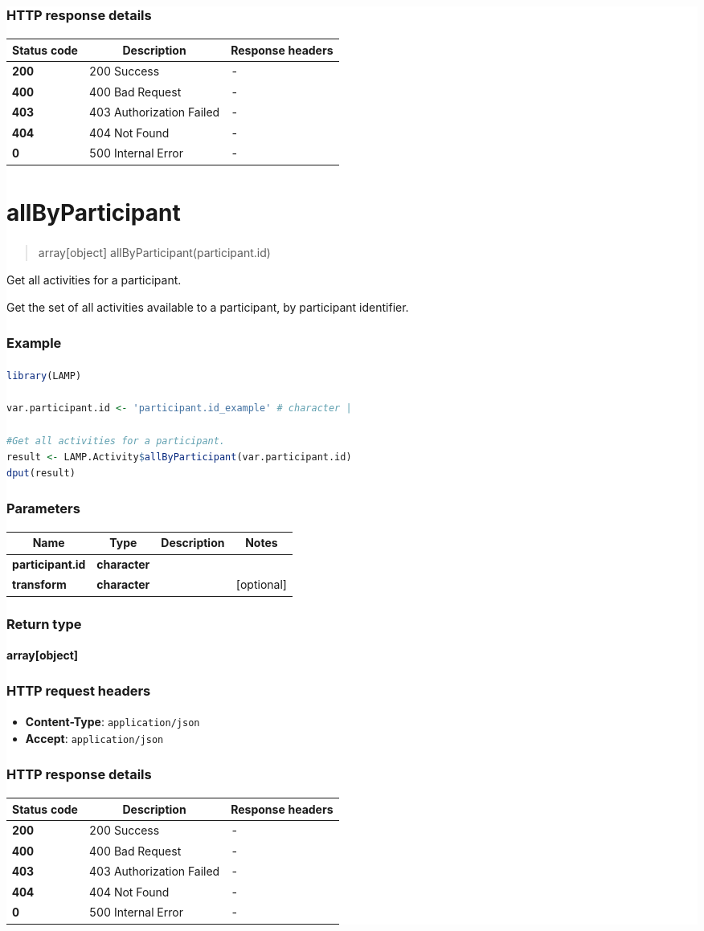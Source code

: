 ### HTTP response details
| Status code | Description | Response headers |
|-------------|-------------|------------------|
| **200** | 200 Success |  -  |
| **400** | 400 Bad Request |  -  |
| **403** | 403 Authorization Failed |  -  |
| **404** | 404 Not Found |  -  |
| **0** | 500 Internal Error |  -  |

# **allByParticipant**
> array[object] allByParticipant(participant.id)

Get all activities for a participant.

Get the set of all activities available to a participant, by  participant identifier.

### Example
```R
library(LAMP)

var.participant.id <- 'participant.id_example' # character | 

#Get all activities for a participant.
result <- LAMP.Activity$allByParticipant(var.participant.id)
dput(result)
```

### Parameters

Name | Type | Description  | Notes
------------- | ------------- | ------------- | -------------
 **participant.id** | **character**|  | 
 **transform** | **character**|  | [optional] 

### Return type

**array[object]**

### HTTP request headers

 - **Content-Type**: `application/json`
 - **Accept**: `application/json`

### HTTP response details
| Status code | Description | Response headers |
|-------------|-------------|------------------|
| **200** | 200 Success |  -  |
| **400** | 400 Bad Request |  -  |
| **403** | 403 Authorization Failed |  -  |
| **404** | 404 Not Found |  -  |
| **0** | 500 Internal Error |  -  |
